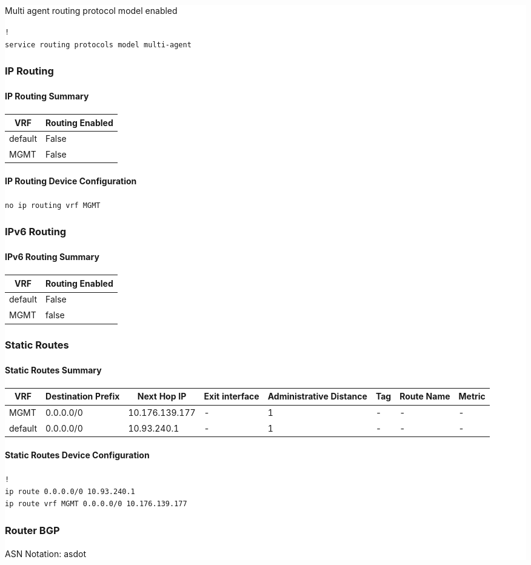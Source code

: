 Multi agent routing protocol model enabled

```eos
!
service routing protocols model multi-agent
```

### IP Routing

#### IP Routing Summary

| VRF | Routing Enabled |
| --- | --------------- |
| default | False |
| MGMT | False |

#### IP Routing Device Configuration

```eos
no ip routing vrf MGMT
```

### IPv6 Routing

#### IPv6 Routing Summary

| VRF | Routing Enabled |
| --- | --------------- |
| default | False |
| MGMT | false |

### Static Routes

#### Static Routes Summary

| VRF | Destination Prefix | Next Hop IP | Exit interface | Administrative Distance | Tag | Route Name | Metric |
| --- | ------------------ | ----------- | -------------- | ----------------------- | --- | ---------- | ------ |
| MGMT | 0.0.0.0/0 | 10.176.139.177 | - | 1 | - | - | - |
| default | 0.0.0.0/0 | 10.93.240.1 | - | 1 | - | - | - |

#### Static Routes Device Configuration

```eos
!
ip route 0.0.0.0/0 10.93.240.1
ip route vrf MGMT 0.0.0.0/0 10.176.139.177
```

### Router BGP

ASN Notation: asdot
